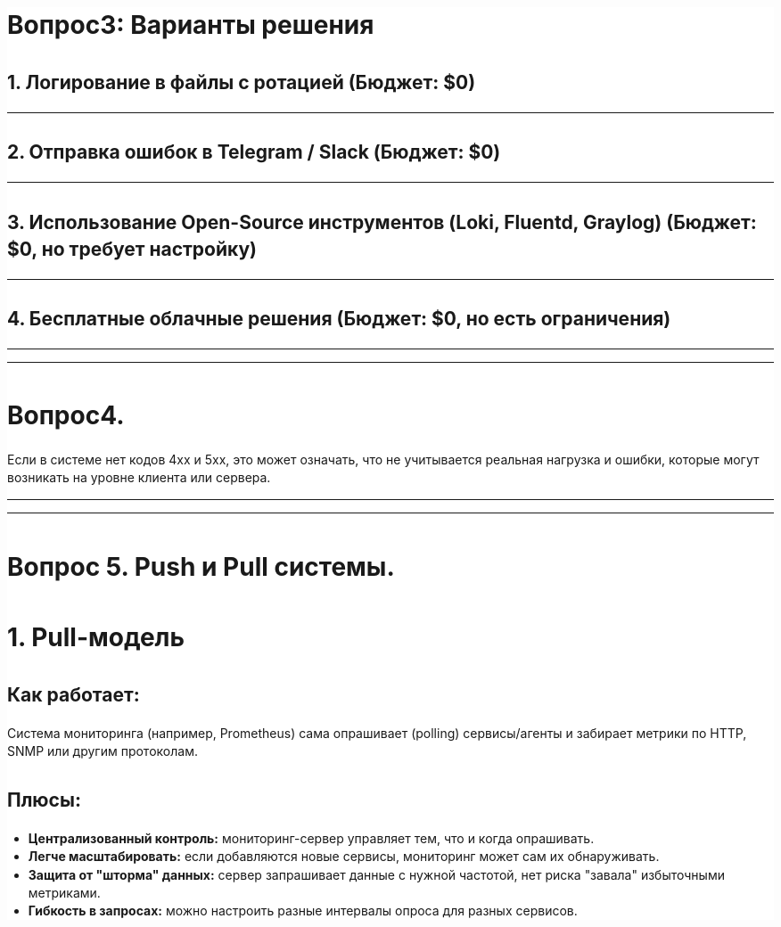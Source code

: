 
# Вопрос3: Варианты решения

## 1. Логирование в файлы с ротацией (Бюджет: $0)

---

## 2. Отправка ошибок в Telegram / Slack (Бюджет: $0)


---

## 3. Использование Open-Source инструментов (Loki, Fluentd, Graylog) (Бюджет: $0, но требует настройку)

---

## 4. Бесплатные облачные решения (Бюджет: $0, но есть ограничения)

---
---

# Вопрос4.
Если в системе нет кодов 4xx и 5xx, это может означать, что  не учитывается реальная нагрузка и ошибки, которые могут возникать на уровне клиента или сервера.  

---
---
# Вопрос 5. Push и Pull системы.
# 1. Pull-модель

## Как работает:
Система мониторинга (например, Prometheus) сама опрашивает (polling) сервисы/агенты и забирает метрики по HTTP, SNMP или другим протоколам.

## Плюсы:
- **Централизованный контроль:** мониторинг-сервер управляет тем, что и когда опрашивать.
- **Легче масштабировать:** если добавляются новые сервисы, мониторинг может сам их обнаруживать.
- **Защита от "шторма" данных:** сервер запрашивает данные с нужной частотой, нет риска "завала" избыточными метриками.
- **Гибкость в запросах:** можно настроить разные интервалы опроса для разных сервисов.
